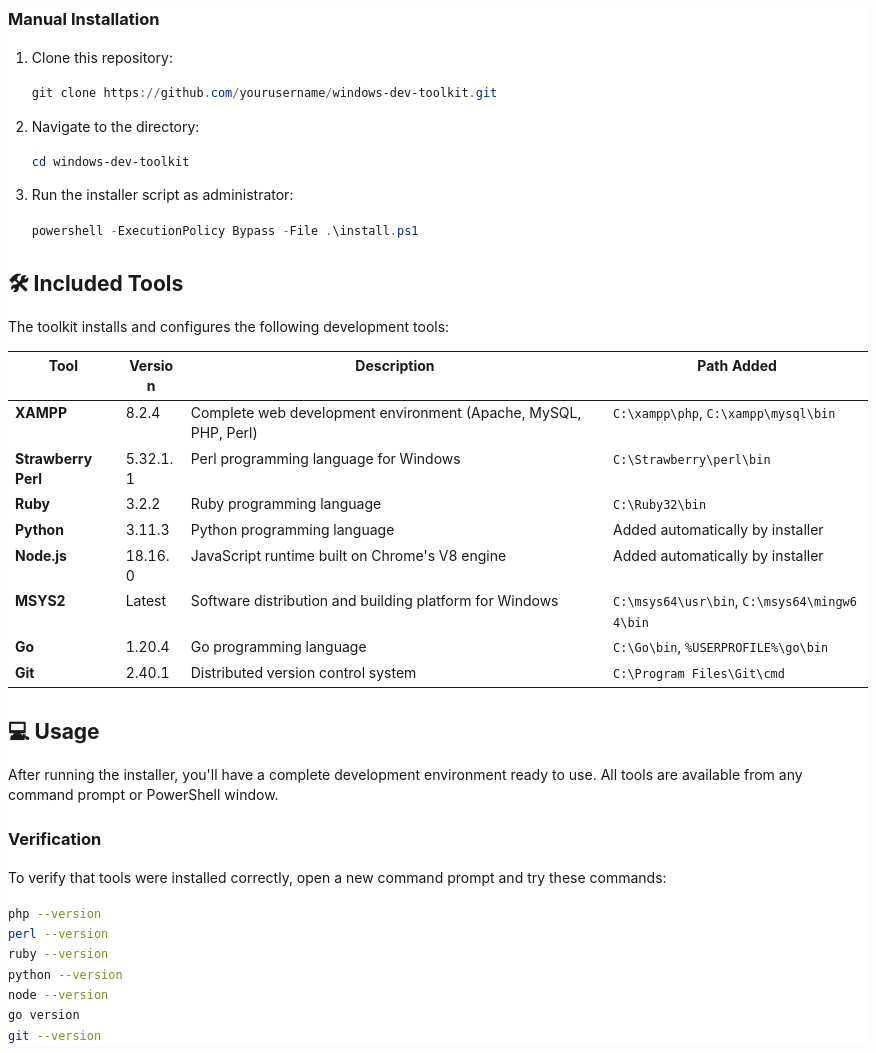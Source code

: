### Manual Installation

1. Clone this repository:
   ```powershell
   git clone https://github.com/yourusername/windows-dev-toolkit.git
   ```

2. Navigate to the directory:
   ```powershell
   cd windows-dev-toolkit
   ```

3. Run the installer script as administrator:
   ```powershell
   powershell -ExecutionPolicy Bypass -File .\install.ps1
   ```

## 🛠 Included Tools

The toolkit installs and configures the following development tools:

| Tool | Version | Description | Path Added |
|------|---------|-------------|------------|
| **XAMPP** | 8.2.4 | Complete web development environment (Apache, MySQL, PHP, Perl) | `C:\xampp\php`, `C:\xampp\mysql\bin` |
| **Strawberry Perl** | 5.32.1.1 | Perl programming language for Windows | `C:\Strawberry\perl\bin` |
| **Ruby** | 3.2.2 | Ruby programming language | `C:\Ruby32\bin` |
| **Python** | 3.11.3 | Python programming language | Added automatically by installer |
| **Node.js** | 18.16.0 | JavaScript runtime built on Chrome's V8 engine | Added automatically by installer |
| **MSYS2** | Latest | Software distribution and building platform for Windows | `C:\msys64\usr\bin`, `C:\msys64\mingw64\bin` |
| **Go** | 1.20.4 | Go programming language | `C:\Go\bin`, `%USERPROFILE%\go\bin` |
| **Git** | 2.40.1 | Distributed version control system | `C:\Program Files\Git\cmd` |

## 💻 Usage

After running the installer, you'll have a complete development environment ready to use. All tools are available from any command prompt or PowerShell window.

### Verification

To verify that tools were installed correctly, open a new command prompt and try these commands:

```bash
php --version
perl --version
ruby --version
python --version
node --version
go version
git --version
```
